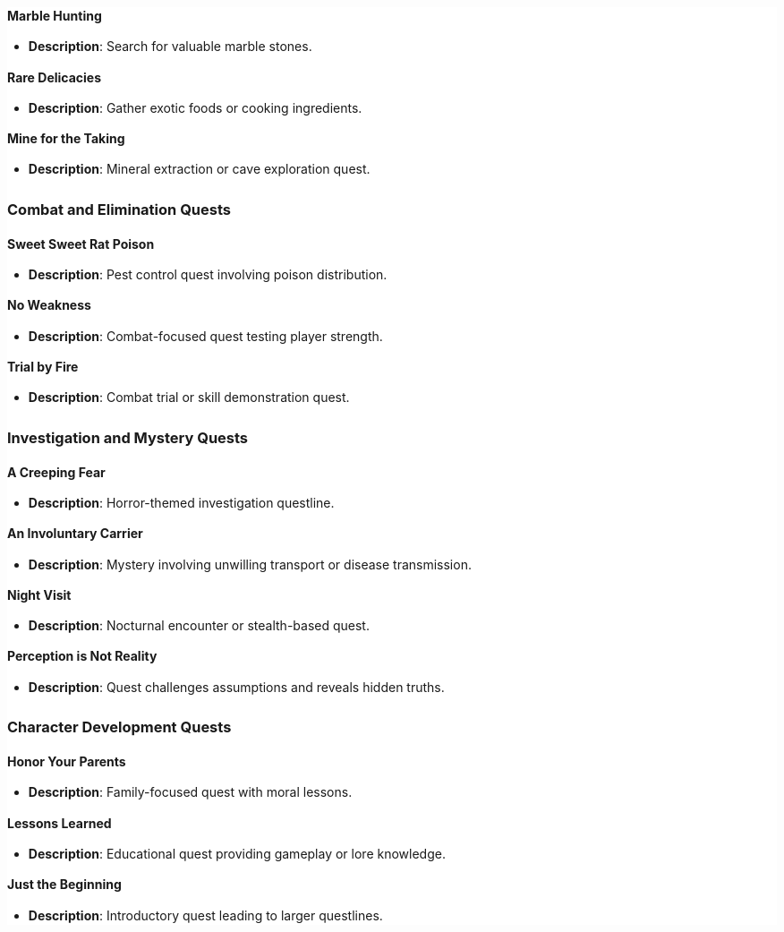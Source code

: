 **Marble Hunting**​

* **Description**: Search for valuable marble stones.

**Rare Delicacies**​

* **Description**: Gather exotic foods or cooking ingredients.

**Mine for the Taking**​

* **Description**: Mineral extraction or cave exploration quest.

### **Combat and Elimination Quests**

**Sweet Sweet Rat Poison**​

* **Description**: Pest control quest involving poison distribution.

**No Weakness**​

* **Description**: Combat-focused quest testing player strength.

**Trial by Fire**​

* **Description**: Combat trial or skill demonstration quest.

### **Investigation and Mystery Quests**

**A Creeping Fear**​

* **Description**: Horror-themed investigation questline.

**An Involuntary Carrier**​

* **Description**: Mystery involving unwilling transport or disease transmission.

**Night Visit**​

* **Description**: Nocturnal encounter or stealth-based quest.

**Perception is Not Reality**​

* **Description**: Quest challenges assumptions and reveals hidden truths.

### **Character Development Quests**

**Honor Your Parents**​

* **Description**: Family-focused quest with moral lessons.

**Lessons Learned**​

* **Description**: Educational quest providing gameplay or lore knowledge.

**Just the Beginning**​

* **Description**: Introductory quest leading to larger questlines.
